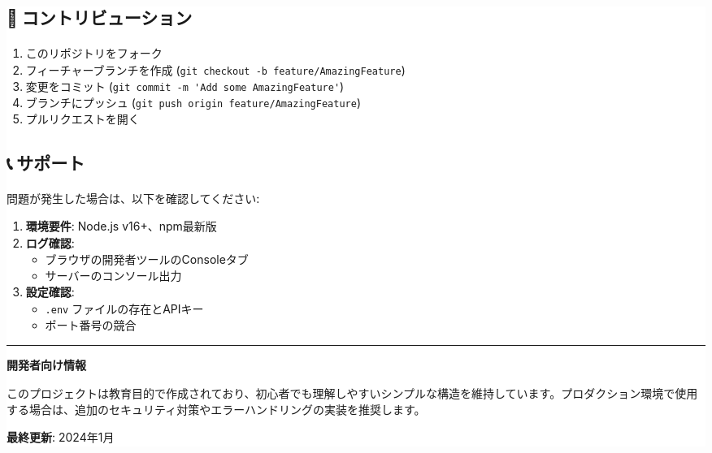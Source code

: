 ## 🤝 コントリビューション

1. このリポジトリをフォーク
2. フィーチャーブランチを作成 (`git checkout -b feature/AmazingFeature`)
3. 変更をコミット (`git commit -m 'Add some AmazingFeature'`)
4. ブランチにプッシュ (`git push origin feature/AmazingFeature`)
5. プルリクエストを開く

## 📞 サポート

問題が発生した場合は、以下を確認してください:

1. **環境要件**: Node.js v16+、npm最新版
2. **ログ確認**: 
   - ブラウザの開発者ツールのConsoleタブ
   - サーバーのコンソール出力
3. **設定確認**: 
   - `.env` ファイルの存在とAPIキー
   - ポート番号の競合

---

**開発者向け情報**

このプロジェクトは教育目的で作成されており、初心者でも理解しやすいシンプルな構造を維持しています。プロダクション環境で使用する場合は、追加のセキュリティ対策やエラーハンドリングの実装を推奨します。

**最終更新**: 2024年1月